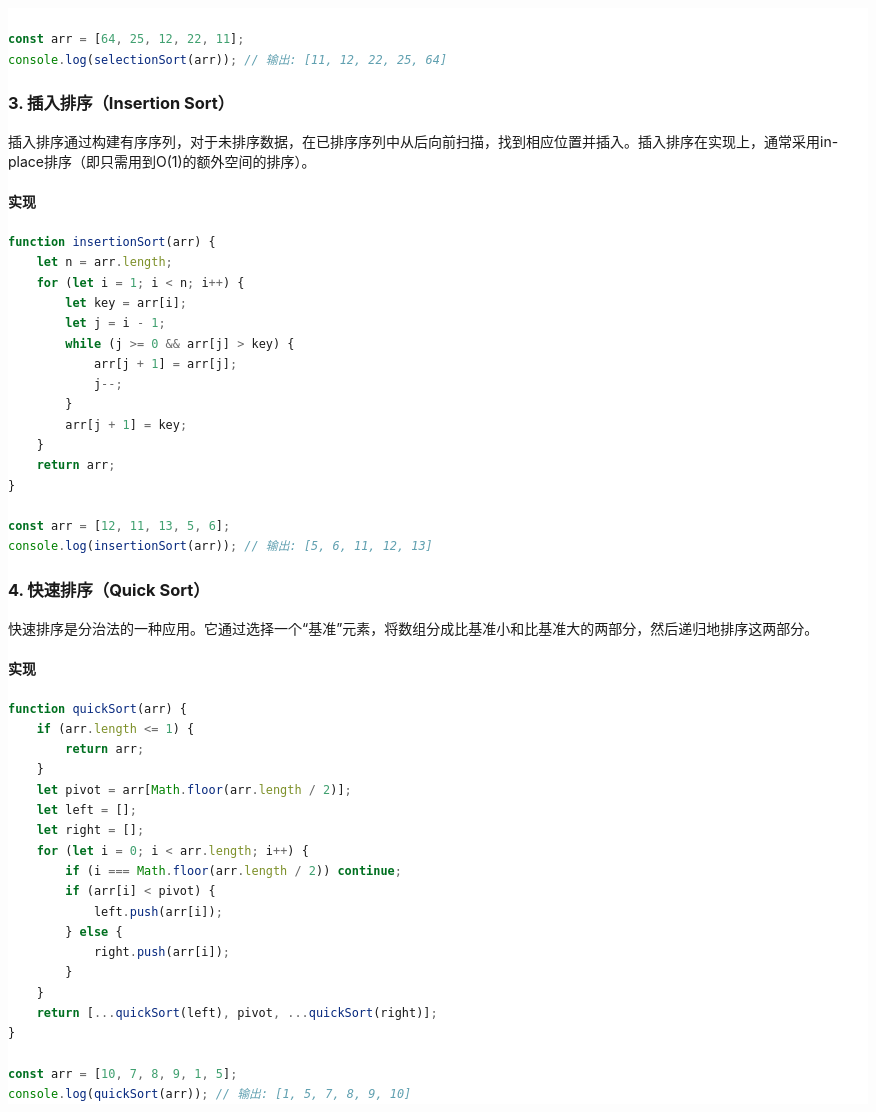 ```javascript

const arr = [64, 25, 12, 22, 11];
console.log(selectionSort(arr)); // 输出: [11, 12, 22, 25, 64]
```

### 3. 插入排序（Insertion Sort）

插入排序通过构建有序序列，对于未排序数据，在已排序序列中从后向前扫描，找到相应位置并插入。插入排序在实现上，通常采用in-place排序（即只需用到O(1)的额外空间的排序）。

#### 实现

```javascript
function insertionSort(arr) {
    let n = arr.length;
    for (let i = 1; i < n; i++) {
        let key = arr[i];
        let j = i - 1;
        while (j >= 0 && arr[j] > key) {
            arr[j + 1] = arr[j];
            j--;
        }
        arr[j + 1] = key;
    }
    return arr;
}

const arr = [12, 11, 13, 5, 6];
console.log(insertionSort(arr)); // 输出: [5, 6, 11, 12, 13]
```

### 4. 快速排序（Quick Sort）

快速排序是分治法的一种应用。它通过选择一个“基准”元素，将数组分成比基准小和比基准大的两部分，然后递归地排序这两部分。

#### 实现

```javascript
function quickSort(arr) {
    if (arr.length <= 1) {
        return arr;
    }
    let pivot = arr[Math.floor(arr.length / 2)];
    let left = [];
    let right = [];
    for (let i = 0; i < arr.length; i++) {
        if (i === Math.floor(arr.length / 2)) continue;
        if (arr[i] < pivot) {
            left.push(arr[i]);
        } else {
            right.push(arr[i]);
        }
    }
    return [...quickSort(left), pivot, ...quickSort(right)];
}

const arr = [10, 7, 8, 9, 1, 5];
console.log(quickSort(arr)); // 输出: [1, 5, 7, 8, 9, 10]
```
